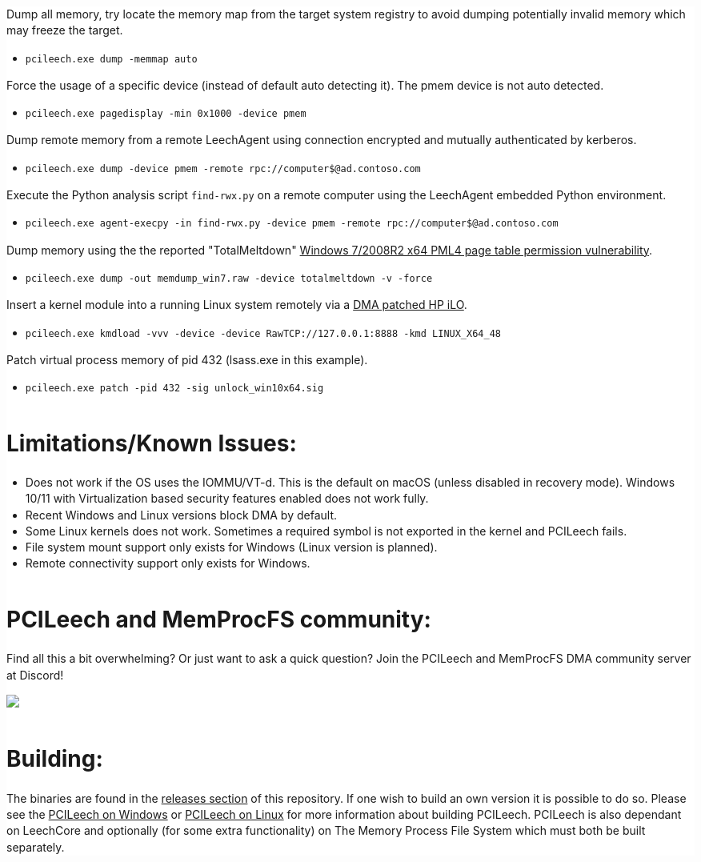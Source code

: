 Dump all memory, try locate the memory map from the target system registry to avoid dumping potentially invalid memory which may freeze the target.
* ` pcileech.exe dump -memmap auto `

Force the usage of a specific device (instead of default auto detecting it). The pmem device is not auto detected.
* ` pcileech.exe pagedisplay -min 0x1000 -device pmem `

Dump remote memory from a remote LeechAgent using connection encrypted and mutually authenticated by kerberos.
* ` pcileech.exe dump -device pmem -remote rpc://computer$@ad.contoso.com `

Execute the Python analysis script `find-rwx.py` on a remote computer using the LeechAgent embedded Python environment.
* ` pcileech.exe agent-execpy -in find-rwx.py -device pmem -remote rpc://computer$@ad.contoso.com `

Dump memory using the the reported "TotalMeltdown" [Windows 7/2008R2 x64 PML4 page table permission vulnerability](https://blog.frizk.net/2018/03/total-meltdown.html).
* ` pcileech.exe dump -out memdump_win7.raw -device totalmeltdown -v -force `

Insert a kernel module into a running Linux system remotely via a [DMA patched HP iLO](https://www.synacktiv.com/posts/exploit/using-your-bmc-as-a-dma-device-plugging-pcileech-to-hpe-ilo-4.html).
* ` pcileech.exe kmdload -vvv -device -device RawTCP://127.0.0.1:8888 -kmd LINUX_X64_48 `

Patch virtual process memory of pid 432 (lsass.exe in this example).
* ` pcileech.exe patch -pid 432 -sig unlock_win10x64.sig `

Limitations/Known Issues:
=========================
* Does not work if the OS uses the IOMMU/VT-d. This is the default on macOS (unless disabled in recovery mode). Windows 10/11 with Virtualization based security features enabled does not work fully.
* Recent Windows and Linux versions block DMA by default.
* Some Linux kernels does not work. Sometimes a required symbol is not exported in the kernel and PCILeech fails.
* File system mount support only exists for Windows (Linux version is planned).
* Remote connectivity support only exists for Windows.



PCILeech and MemProcFS community:
=========
Find all this a bit overwhelming? Or just want to ask a quick question? Join the PCILeech and MemProcFS DMA community server at Discord!

<a href="https://discord.gg/pcileech"><img src="https://discord.com/api/guilds/1155439643395883128/widget.png?style=banner3"/></a>



Building:
=========
The binaries are found in the [releases section](https://github.com/ufrisk/pcileech/releases/latest) of this repository. If one wish to build an own version it is possible to do so. Please see the [PCILeech on Windows](https://github.com/ufrisk/pcileech/wiki/PCILeech-on-Windows) or [PCILeech on Linux](https://github.com/ufrisk/pcileech/wiki/PCILeech-on-Linux) for more information about building PCILeech. PCILeech is also dependant on LeechCore and optionally (for some extra functionality) on The Memory Process File System which must both be built separately.
